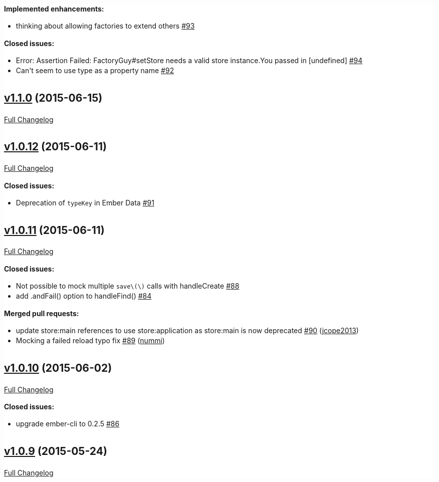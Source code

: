 **Implemented enhancements:**

- thinking about allowing factories to extend others  [\#93](https://github.com/danielspaniel/ember-data-factory-guy/issues/93)

**Closed issues:**

- Error: Assertion Failed: FactoryGuy\#setStore needs a valid store instance.You passed in \[undefined\] [\#94](https://github.com/danielspaniel/ember-data-factory-guy/issues/94)
- Can't seem to use type as a property name [\#92](https://github.com/danielspaniel/ember-data-factory-guy/issues/92)

## [v1.1.0](https://github.com/danielspaniel/ember-data-factory-guy/tree/v1.1.0) (2015-06-15)
[Full Changelog](https://github.com/danielspaniel/ember-data-factory-guy/compare/v1.0.12...v1.1.0)

## [v1.0.12](https://github.com/danielspaniel/ember-data-factory-guy/tree/v1.0.12) (2015-06-11)
[Full Changelog](https://github.com/danielspaniel/ember-data-factory-guy/compare/v1.0.11...v1.0.12)

**Closed issues:**

- Deprecation of `typeKey` in Ember Data [\#91](https://github.com/danielspaniel/ember-data-factory-guy/issues/91)

## [v1.0.11](https://github.com/danielspaniel/ember-data-factory-guy/tree/v1.0.11) (2015-06-11)
[Full Changelog](https://github.com/danielspaniel/ember-data-factory-guy/compare/v1.0.10...v1.0.11)

**Closed issues:**

- Not possible to mock multiple `save\(\)` calls with handleCreate [\#88](https://github.com/danielspaniel/ember-data-factory-guy/issues/88)
- add .andFail\(\) option to handleFind\(\) [\#84](https://github.com/danielspaniel/ember-data-factory-guy/issues/84)

**Merged pull requests:**

- update store:main references to use store:application as store:main is now deprecated [\#90](https://github.com/danielspaniel/ember-data-factory-guy/pull/90) ([jcope2013](https://github.com/jcope2013))
- Mocking a failed reload typo fix [\#89](https://github.com/danielspaniel/ember-data-factory-guy/pull/89) ([nummi](https://github.com/nummi))

## [v1.0.10](https://github.com/danielspaniel/ember-data-factory-guy/tree/v1.0.10) (2015-06-02)
[Full Changelog](https://github.com/danielspaniel/ember-data-factory-guy/compare/v1.0.9...v1.0.10)

**Closed issues:**

- upgrade ember-cli to 0.2.5 [\#86](https://github.com/danielspaniel/ember-data-factory-guy/issues/86)

## [v1.0.9](https://github.com/danielspaniel/ember-data-factory-guy/tree/v1.0.9) (2015-05-24)
[Full Changelog](https://github.com/danielspaniel/ember-data-factory-guy/compare/v1.0.8...v1.0.9)
